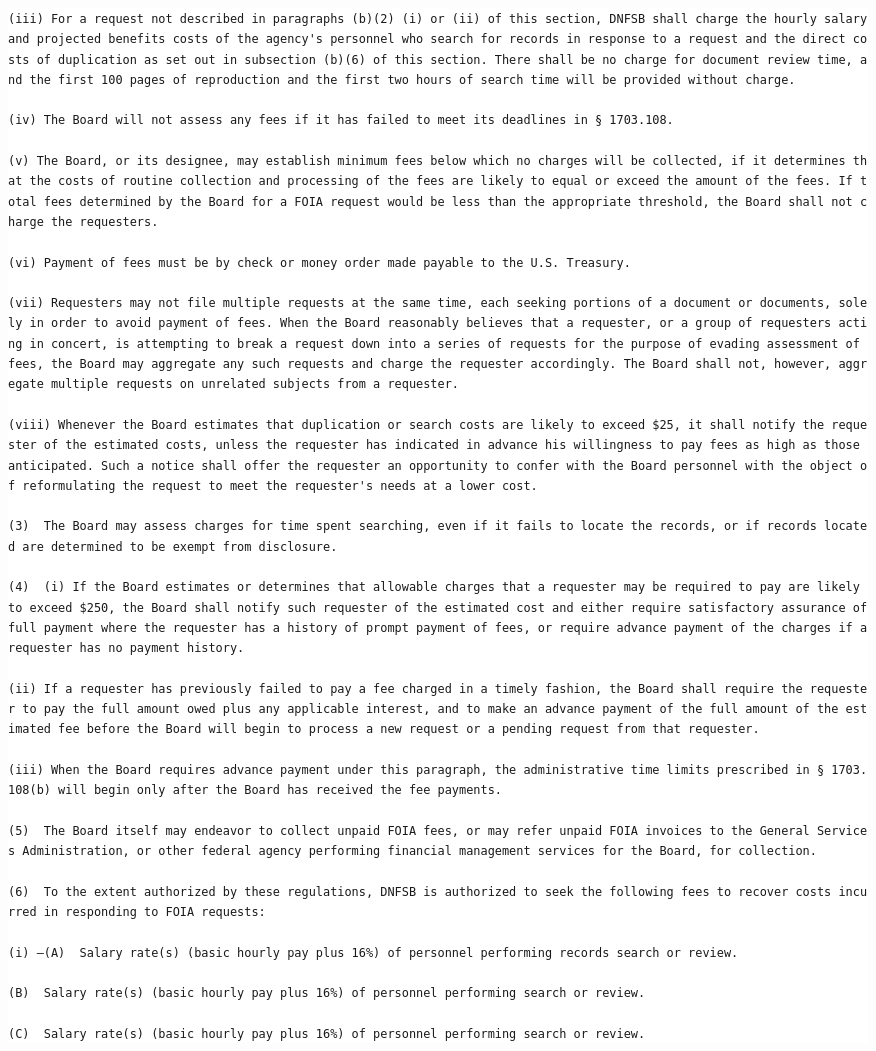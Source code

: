     (iii) For a request not described in paragraphs (b)(2) (i) or (ii) of this section, DNFSB shall charge the hourly salary and projected benefits costs of the agency's personnel who search for records in response to a request and the direct costs of duplication as set out in subsection (b)(6) of this section. There shall be no charge for document review time, and the first 100 pages of reproduction and the first two hours of search time will be provided without charge.

    (iv) The Board will not assess any fees if it has failed to meet its deadlines in § 1703.108.

    (v) The Board, or its designee, may establish minimum fees below which no charges will be collected, if it determines that the costs of routine collection and processing of the fees are likely to equal or exceed the amount of the fees. If total fees determined by the Board for a FOIA request would be less than the appropriate threshold, the Board shall not charge the requesters.

    (vi) Payment of fees must be by check or money order made payable to the U.S. Treasury.

    (vii) Requesters may not file multiple requests at the same time, each seeking portions of a document or documents, solely in order to avoid payment of fees. When the Board reasonably believes that a requester, or a group of requesters acting in concert, is attempting to break a request down into a series of requests for the purpose of evading assessment of fees, the Board may aggregate any such requests and charge the requester accordingly. The Board shall not, however, aggregate multiple requests on unrelated subjects from a requester.

    (viii) Whenever the Board estimates that duplication or search costs are likely to exceed $25, it shall notify the requester of the estimated costs, unless the requester has indicated in advance his willingness to pay fees as high as those anticipated. Such a notice shall offer the requester an opportunity to confer with the Board personnel with the object of reformulating the request to meet the requester's needs at a lower cost.

    (3)  The Board may assess charges for time spent searching, even if it fails to locate the records, or if records located are determined to be exempt from disclosure.

    (4)  (i) If the Board estimates or determines that allowable charges that a requester may be required to pay are likely to exceed $250, the Board shall notify such requester of the estimated cost and either require satisfactory assurance of full payment where the requester has a history of prompt payment of fees, or require advance payment of the charges if a requester has no payment history.

    (ii) If a requester has previously failed to pay a fee charged in a timely fashion, the Board shall require the requester to pay the full amount owed plus any applicable interest, and to make an advance payment of the full amount of the estimated fee before the Board will begin to process a new request or a pending request from that requester.

    (iii) When the Board requires advance payment under this paragraph, the administrative time limits prescribed in § 1703.108(b) will begin only after the Board has received the fee payments.

    (5)  The Board itself may endeavor to collect unpaid FOIA fees, or may refer unpaid FOIA invoices to the General Services Administration, or other federal agency performing financial management services for the Board, for collection.

    (6)  To the extent authorized by these regulations, DNFSB is authorized to seek the following fees to recover costs incurred in responding to FOIA requests:

    (i) —(A)  Salary rate(s) (basic hourly pay plus 16%) of personnel performing records search or review.

    (B)  Salary rate(s) (basic hourly pay plus 16%) of personnel performing search or review.

    (C)  Salary rate(s) (basic hourly pay plus 16%) of personnel performing search or review.

